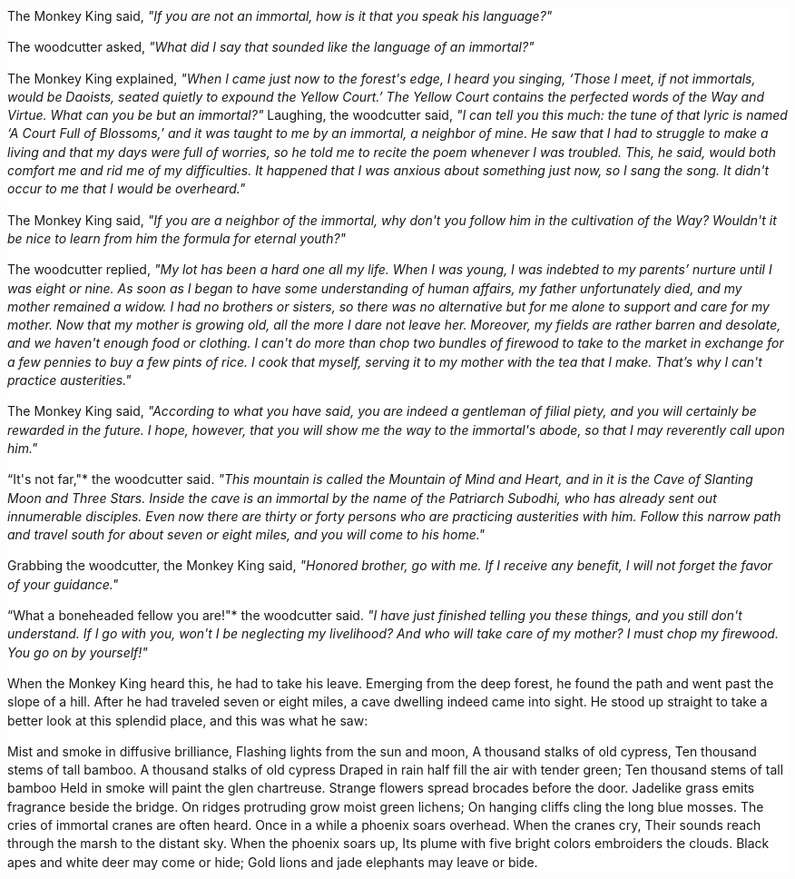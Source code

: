 The Monkey King said, *"If you are not an immortal, how is it that you speak his language?"*  

The woodcutter asked, *"What did I say that sounded like the language of an immortal?"*  

The Monkey King explained, *"When I came just now to the forest's edge, I heard you singing, ‘Those I meet, if not immortals, would be Daoists, seated quietly to expound the Yellow Court.’ The Yellow Court contains the perfected words of the Way and Virtue. What can you be but an immortal?"* Laughing, the woodcutter said, *"I can tell you this much: the tune of that lyric is named ‘A Court Full of Blossoms,’ and it was taught to me by an immortal, a neighbor of mine. He saw that I had to struggle to make a living and that my days were full of worries, so he told me to recite the poem whenever I was troubled. This, he said, would both comfort me and rid me of my difficulties. It happened that I was anxious about something just now, so I sang the song. It didn't occur to me that I would be overheard."*  

The Monkey King said, *"If you are a neighbor of the immortal, why don't you follow him in the cultivation of the Way? Wouldn't it be nice to learn from him the formula for eternal youth?"*  

The woodcutter replied, *"My lot has been a hard one all my life. When I was young, I was indebted to my parents’ nurture until I was eight or nine. As soon as I began to have some understanding of human affairs, my father unfortunately died, and my mother remained a widow. I had no brothers or sisters, so there was no alternative but for me alone to support and care for my mother. Now that my mother is growing old, all the more I dare not leave her. Moreover, my fields are rather barren and desolate, and we haven't enough food or clothing. I can't do more than chop two bundles of firewood to take to the market in exchange for a few pennies to buy a few pints of rice. I cook that myself, serving it to my mother with the tea that I make. That’s why I can't practice austerities."*  

The Monkey King said, *"According to what you have said, you are indeed a gentleman of filial piety, and you will certainly be rewarded in the future. I hope, however, that you will show me the way to the immortal's abode, so that I may reverently call upon him."*  

“It's not far,"* the woodcutter said. *"This mountain is called the Mountain of Mind and Heart, and in it is the Cave of Slanting Moon and Three Stars. Inside the cave is an immortal by the name of the Patriarch Subodhi, who has already sent out innumerable disciples. Even now there are thirty or forty persons who are practicing austerities with him. Follow this narrow path and travel south for about seven or eight miles, and you will come to his home."*  

Grabbing the woodcutter, the Monkey King said, *"Honored brother, go with me. If I receive any benefit, I will not forget the favor of your guidance."*  

“What a boneheaded fellow you are!"* the woodcutter said. *"I have just finished telling you these things, and you still don't understand. If I go with you, won't I be neglecting my livelihood? And who will take care of my mother? I must chop my firewood. You go on by yourself!"* 

When the Monkey King heard this, he had to take his leave. Emerging from the deep forest, he found the path and went past the slope of a hill. After he had traveled seven or eight miles, a cave dwelling indeed came into sight. He stood up straight to take a better look at this splendid place, and this was what he saw:

Mist and smoke in diffusive brilliance,
Flashing lights from the sun and moon,
A thousand stalks of old cypress,
Ten thousand stems of tall bamboo.
A thousand stalks of old cypress
Draped in rain half fill the air with tender green;
Ten thousand stems of tall bamboo
Held in smoke will paint the glen chartreuse.
Strange flowers spread brocades before the door.
Jadelike grass emits fragrance beside the bridge.
On ridges protruding grow moist green lichens;
On hanging cliffs cling the long blue mosses.
The cries of immortal cranes are often heard.
Once in a while a phoenix soars overhead.
When the cranes cry,
Their sounds reach through the marsh to the distant sky.
When the phoenix soars up,
Its plume with five bright colors embroiders the clouds.
Black apes and white deer may come or hide;
Gold lions and jade elephants may leave or bide.